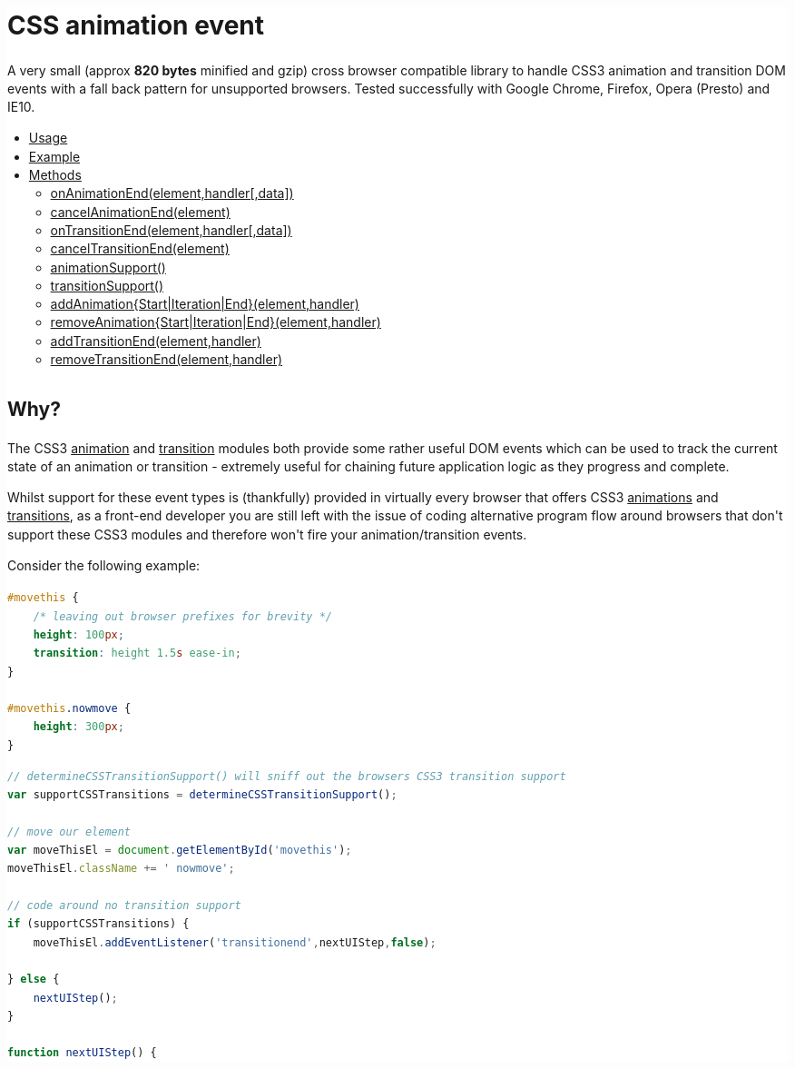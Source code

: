 # CSS animation event
A very small (approx **820 bytes** minified and gzip) cross browser compatible library to handle CSS3 animation and transition DOM events with a fall back pattern for unsupported browsers. Tested successfully with Google Chrome, Firefox, Opera (Presto) and IE10.

- [Usage](#usage)
- [Example](#example)
- [Methods](#methods)
	- [onAnimationEnd(element,handler[,data])](#onanimationendelementhandlerdata)
	- [cancelAnimationEnd(element)](#cancelanimationendelement)
	- [onTransitionEnd(element,handler[,data])](#ontransitionendelementhandlerdata)
	- [cancelTransitionEnd(element)](#canceltransitionendelement)
	- [animationSupport()](#animationsupport)
	- [transitionSupport()](#transitionsupport)
	- [addAnimation{Start|Iteration|End}(element,handler)](#addanimationstartiterationendelementhandler)
	- [removeAnimation{Start|Iteration|End}(element,handler)](#removeanimationstartiterationendelementhandler)
	- [addTransitionEnd(element,handler)](#addtransitionendelementhandler)
	- [removeTransitionEnd(element,handler)](#removetransitionendelementhandler)

## Why?
The CSS3 [animation](http://www.w3.org/TR/css3-animations/) and [transition](http://www.w3.org/TR/css3-transitions/) modules both provide some rather useful DOM events which can be used to track the current state of an animation or transition - extremely useful for chaining future application logic as they progress and complete.

Whilst support for these event types is (thankfully) provided in virtually every browser that offers CSS3 [animations](http://caniuse.com/css-animation) and [transitions](http://caniuse.com/css-transitions), as a front-end developer you are still left with the issue of coding alternative program flow around browsers that don't support these CSS3 modules and therefore won't fire your animation/transition events.

Consider the following example:

```css
#movethis {
	/* leaving out browser prefixes for brevity */
	height: 100px;
	transition: height 1.5s ease-in;
}

#movethis.nowmove {
	height: 300px;
}
```

```js
// determineCSSTransitionSupport() will sniff out the browsers CSS3 transition support
var supportCSSTransitions = determineCSSTransitionSupport();

// move our element
var moveThisEl = document.getElementById('movethis');
moveThisEl.className += ' nowmove';

// code around no transition support
if (supportCSSTransitions) {
	moveThisEl.addEventListener('transitionend',nextUIStep,false);

} else {
	nextUIStep();
}

function nextUIStep() {
```